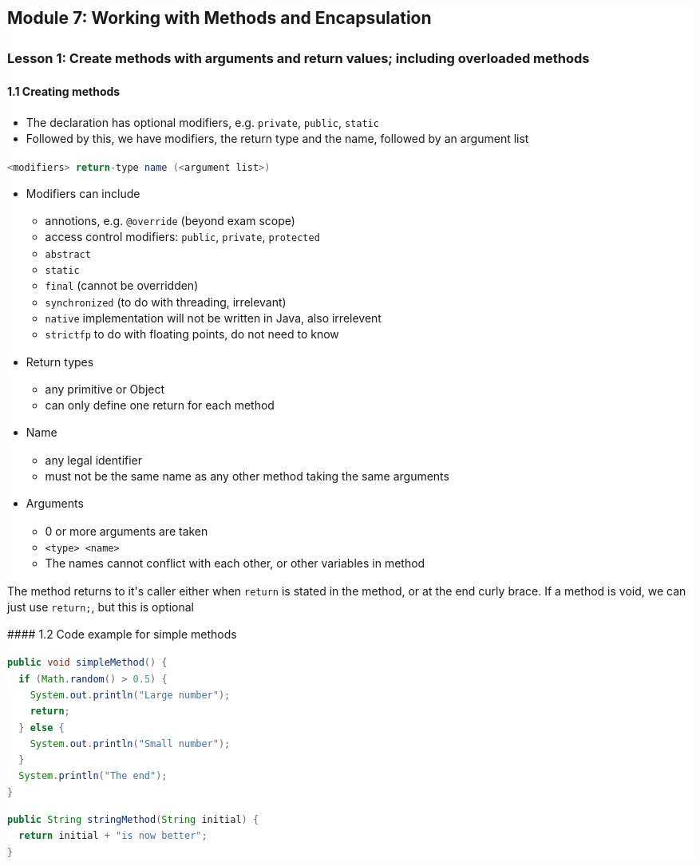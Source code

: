 ## Module 7: Working with Methods and Encapsulation

### Lesson 1: Create methods with arguments and return values; including overloaded methods

#### 1.1 Creating methods

* The declaration has optional modifiers, e.g. `private`, `public`, `static`
* Followed by this, we have modifiers, the return type and the name, followed by an argument list

``` java
<modifiers> return-type name (<argument list>)
```

* Modifiers can include 
  * annotions, e.g. `@override` (beyond exam scope)
  * access control modifiers: `public`, `private`, `protected`
  * `abstract`
  * `static`
  * `final` (cannot be overridden)
  * `synchronized` (to do with threading, irrelevant)
  * `native` implementation will not be written in Java, also irrelevent
  * `strictfp` to do with floating points, do not need to know

* Return types
  * any primitive or Object
  * can only define one return for each method

* Name
  * any legal identifier
  * must not be the same name as any other method taking the same arguments   

* Arguments
  * 0 or more arguments are taken
  * `<type> <name>`
  * The names cannot conflict with each other, or other variables in method 

The method returns to it's caller either when `return` is stated in the method, or at the end curly brace. If a method is void, we can just use `return;`, but this is optional

#### 1.2 Code example for simple methods

``` java
public void simpleMethod() {
  if (Math.random() > 0.5) { 
    System.out.println("Large number");
    return;
  } else {
    System.out.println("Small number");
  }
  System.println("The end");
}
```

``` java
public String stringMethod(String initial) {
  return initial + "is now better";
}
```
